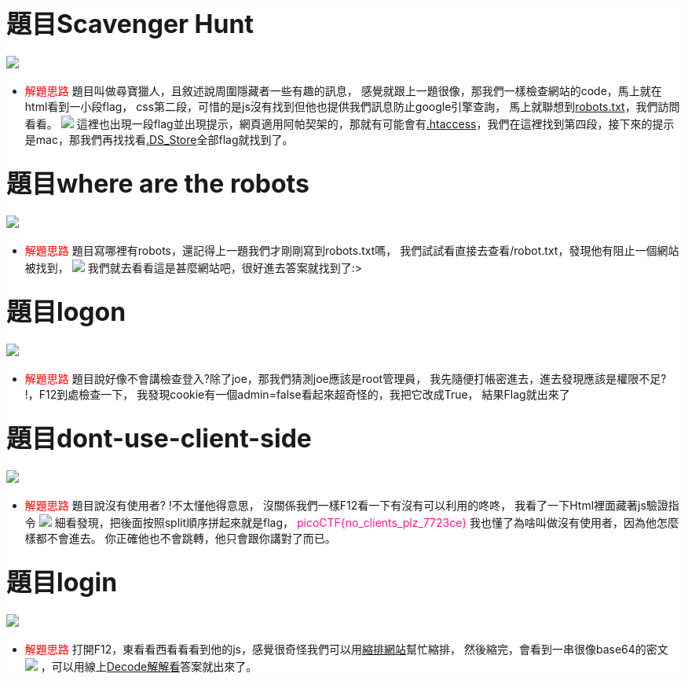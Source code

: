 ### <font size='6px'>題目Scavenger Hunt</font>
![](https://i.imgur.com/Z3hvf4a.png)
* <font color='red'>解題思路</font>
    題目叫做尋寶獵人，且敘述說周圍隱藏者一些有趣的訊息，
    感覺就跟上一題很像，那我們一樣檢查網站的code，馬上就在html看到一小段flag，
    css第二段，可惜的是js沒有找到但他也提供我們訊息防止google引擎查詢，
    馬上就聯想到[robots.txt](https://www.newscan.com.tw/all-seo/robots-block-search-engines.htm)，我們訪問看看。
    ![](https://i.imgur.com/5sbYgRV.png)
    這裡也出現一段flag並出現提示，網頁適用阿帕契架的，那就有可能會有[.htaccess](https://www.newscan.com.tw/all-seo/block-search-engines-htaccess.htm)，我們在這裡找到第四段，接下來的提示是mac，那我們再找找看[.DS_Store](https://zh.wikipedia.org/zh-tw/.DS_Store)全部flag就找到了。
    
### <font size='6px'>題目where are the robots</font>
![](https://i.imgur.com/HghEyZa.png)
* <font color='red'>解題思路</font>
    題目寫哪裡有robots，還記得上一題我們才剛剛寫到robots.txt嗎，
    我們試試看直接去查看/robot.txt，發現他有阻止一個網站被找到，
    ![](https://i.imgur.com/yqFjquq.png)
    我們就去看看這是甚麼網站吧，很好進去答案就找到了:>

### <font size='6px'>題目logon</font>
![](https://i.imgur.com/plk8Aq4.png)
* <font color='red'>解題思路</font>
    題目說好像不會講檢查登入?除了joe，那我們猜測joe應該是root管理員，
    我先隨便打帳密進去，進去發現應該是權限不足? !，F12到處檢查一下，
    我發現cookie有一個admin=false看起來超奇怪的，我把它改成True，
    結果Flag就出來了
    
### <font size='6px'>題目dont-use-client-side</font>
![](https://i.imgur.com/z5epn6a.png)
* <font color='red'>解題思路</font>
    題目說沒有使用者? !不太懂他得意思，
    沒關係我們一樣F12看一下有沒有可以利用的咚咚，
    我看了一下Html裡面藏著js驗證指令
    ![](https://i.imgur.com/jP94WrL.png)
    細看發現，把後面按照split順序拼起來就是flag，
    <font color='	DeepPink'>picoCTF{no_clients_plz_7723ce}</font>
    我也懂了為啥叫做沒有使用者，因為他怎麼樣都不會進去。
    你正確他也不會跳轉，他只會跟你講對了而已。

### <font size='6px'>題目login</font>
![](https://i.imgur.com/UPc3LDI.png)
* <font color='red'>解題思路</font>
    打開F12，東看看西看看看到他的js，感覺很奇怪我們可以用[縮排網站](https://www.tutorialspoint.com/online_javascript_formatter.htm)幫忙縮排，
    然後縮完，會看到一串很像base64的密文
    ![](https://i.imgur.com/uAWw6C5.png)
，可以用線上[Decode解解看](https://emn178.github.io/online-tools/base64_decode.html)答案就出來了。
